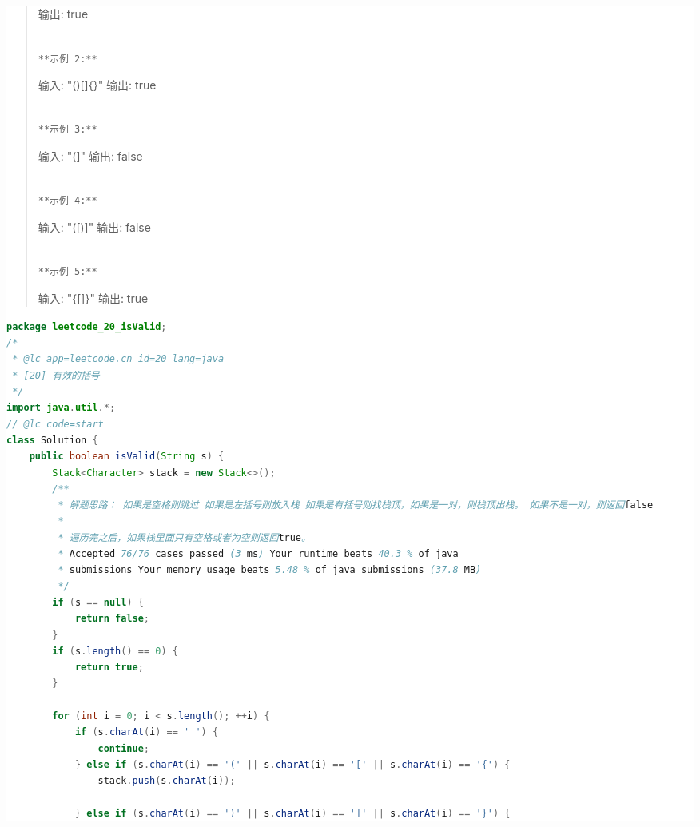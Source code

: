 > 输出: true
> ```
>
> **示例 2:**
>
> ```
> 输入: "()[]{}"
> 输出: true
> ```
>
> **示例 3:**
>
> ```
> 输入: "(]"
> 输出: false
> ```
>
> **示例 4:**
>
> ```
> 输入: "([)]"
> 输出: false
> ```
>
> **示例 5:**
>
> ```
> 输入: "{[]}"
> 输出: true
> ```



```java
package leetcode_20_isValid;
/*
 * @lc app=leetcode.cn id=20 lang=java
 * [20] 有效的括号
 */
import java.util.*;
// @lc code=start
class Solution {
    public boolean isValid(String s) {
        Stack<Character> stack = new Stack<>();
        /**
         * 解题思路： 如果是空格则跳过 如果是左括号则放入栈 如果是有括号则找栈顶，如果是一对，则栈顶出栈。 如果不是一对，则返回false
         * 
         * 遍历完之后，如果栈里面只有空格或者为空则返回true。
         * Accepted 76/76 cases passed (3 ms) Your runtime beats 40.3 % of java
         * submissions Your memory usage beats 5.48 % of java submissions (37.8 MB)
         */
        if (s == null) {
            return false;
        }
        if (s.length() == 0) {
            return true;
        }

        for (int i = 0; i < s.length(); ++i) {
            if (s.charAt(i) == ' ') {
                continue;
            } else if (s.charAt(i) == '(' || s.charAt(i) == '[' || s.charAt(i) == '{') {
                stack.push(s.charAt(i));

            } else if (s.charAt(i) == ')' || s.charAt(i) == ']' || s.charAt(i) == '}') {
```